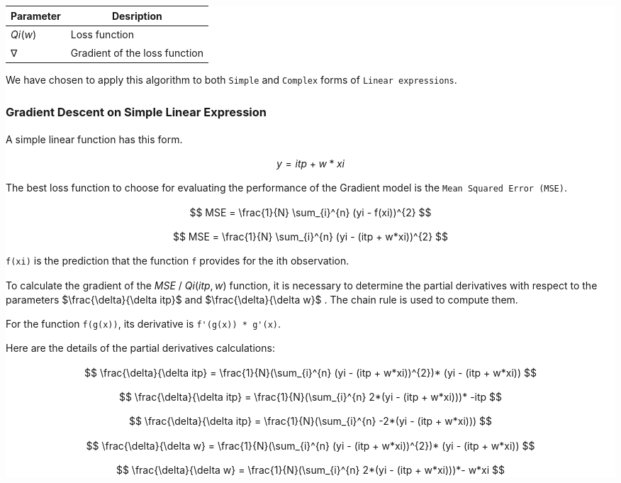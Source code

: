 | Parameter | Desription |
| --------- | ---------- |
| $Qi(w)$   | Loss function |
| $∇$       | Gradient of the loss function |

We have chosen to apply this algorithm to both `Simple` and `Complex` forms of `Linear expressions`.

### Gradient Descent on Simple Linear Expression

A simple linear function has this form.

$$
y = itp + w*xi
$$

The best loss function to choose for evaluating the performance of the Gradient model is the `Mean Squared Error (MSE)`.

$$
MSE = \frac{1}{N} \sum_{i}^{n} (yi - f(xi))^{2}
$$

$$
MSE = \frac{1}{N} \sum_{i}^{n} (yi - (itp + w*xi))^{2}
$$

`f(xi)` is the prediction that the function `f` provides for the ith observation.

To calculate the gradient of the $MSE$ / $Qi(itp,w)$ function, it is necessary to determine the partial derivatives with respect to the parameters $\frac{\delta}{\delta itp}$ and $\frac{\delta}{\delta w}$ . The chain rule is used to compute them.

For the function `f(g(x))`, its derivative is `f'(g(x)) * g'(x)`.

Here are the details of the partial derivatives calculations:

$$
\frac{\delta}{\delta itp} = \frac{1}{N}(\sum_{i}^{n} (yi - (itp + w*xi))^{2})* (yi - (itp + w*xi))
$$

$$
\frac{\delta}{\delta itp} = \frac{1}{N}(\sum_{i}^{n} 2*(yi - (itp + w*xi)))* -itp
$$

$$
\frac{\delta}{\delta itp} = \frac{1}{N}(\sum_{i}^{n} -2*(yi - (itp + w*xi)))
$$

$$
\frac{\delta}{\delta w} = \frac{1}{N}(\sum_{i}^{n} (yi - (itp + w*xi))^{2})* (yi - (itp + w*xi))
$$

$$
\frac{\delta}{\delta w} = \frac{1}{N}(\sum_{i}^{n} 2*(yi - (itp + w*xi)))*- w*xi
$$
